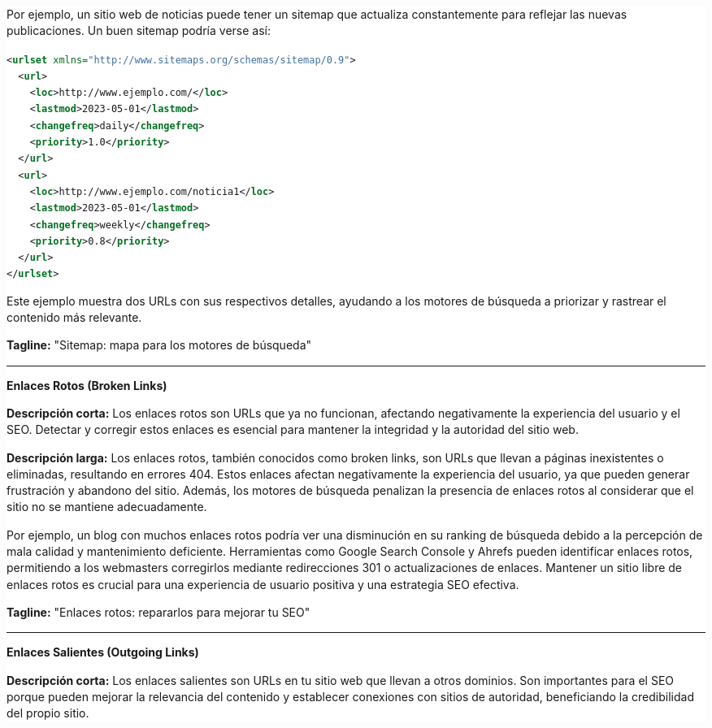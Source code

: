 Por ejemplo, un sitio web de noticias puede tener un sitemap que actualiza constantemente para reflejar las nuevas publicaciones. Un buen sitemap podría verse así:
```xml
<urlset xmlns="http://www.sitemaps.org/schemas/sitemap/0.9">
  <url>
    <loc>http://www.ejemplo.com/</loc>
    <lastmod>2023-05-01</lastmod>
    <changefreq>daily</changefreq>
    <priority>1.0</priority>
  </url>
  <url>
    <loc>http://www.ejemplo.com/noticia1</loc>
    <lastmod>2023-05-01</lastmod>
    <changefreq>weekly</changefreq>
    <priority>0.8</priority>
  </url>
</urlset>
```
Este ejemplo muestra dos URLs con sus respectivos detalles, ayudando a los motores de búsqueda a priorizar y rastrear el contenido más relevante.

**Tagline:**
"Sitemap: mapa para los motores de búsqueda"

---

**Enlaces Rotos (Broken Links)**

**Descripción corta:**
Los enlaces rotos son URLs que ya no funcionan, afectando negativamente la experiencia del usuario y el SEO. Detectar y corregir estos enlaces es esencial para mantener la integridad y la autoridad del sitio web.

**Descripción larga:**
Los enlaces rotos, también conocidos como broken links, son URLs que llevan a páginas inexistentes o eliminadas, resultando en errores 404. Estos enlaces afectan negativamente la experiencia del usuario, ya que pueden generar frustración y abandono del sitio. Además, los motores de búsqueda penalizan la presencia de enlaces rotos al considerar que el sitio no se mantiene adecuadamente.

Por ejemplo, un blog con muchos enlaces rotos podría ver una disminución en su ranking de búsqueda debido a la percepción de mala calidad y mantenimiento deficiente. Herramientas como Google Search Console y Ahrefs pueden identificar enlaces rotos, permitiendo a los webmasters corregirlos mediante redirecciones 301 o actualizaciones de enlaces. Mantener un sitio libre de enlaces rotos es crucial para una experiencia de usuario positiva y una estrategia SEO efectiva.

**Tagline:**
"Enlaces rotos: repararlos para mejorar tu SEO"

---

**Enlaces Salientes (Outgoing Links)**

**Descripción corta:**
Los enlaces salientes son URLs en tu sitio web que llevan a otros dominios. Son importantes para el SEO porque pueden mejorar la relevancia del contenido y establecer conexiones con sitios de autoridad, beneficiando la credibilidad del propio sitio.
